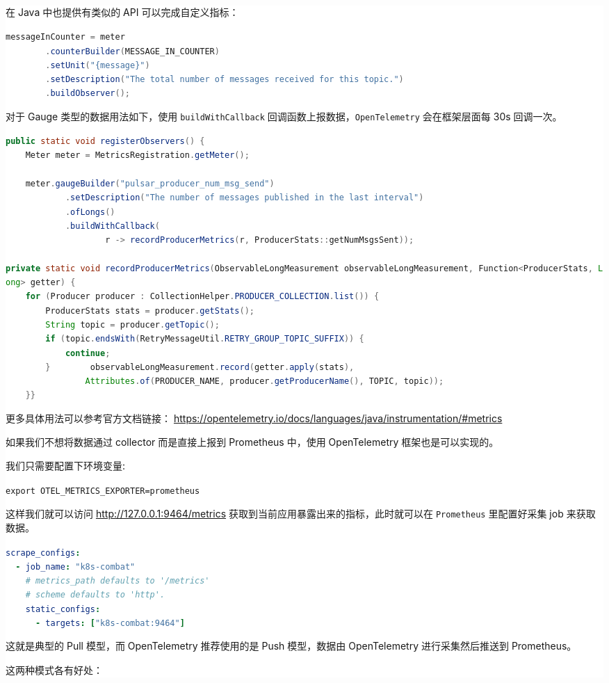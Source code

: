 在 Java 中也提供有类似的 API 可以完成自定义指标：

```java
messageInCounter = meter    
        .counterBuilder(MESSAGE_IN_COUNTER)    
        .setUnit("{message}")    
        .setDescription("The total number of messages received for this topic.")    
        .buildObserver();
```

对于 Gauge 类型的数据用法如下，使用 `buildWithCallback` 回调函数上报数据，`OpenTelemetry` 会在框架层面每 30s 回调一次。

```java
public static void registerObservers() {      
    Meter meter = MetricsRegistration.getMeter();      
      
    meter.gaugeBuilder("pulsar_producer_num_msg_send")      
            .setDescription("The number of messages published in the last interval")      
            .ofLongs()      
            .buildWithCallback(      
                    r -> recordProducerMetrics(r, ProducerStats::getNumMsgsSent));  
  
private static void recordProducerMetrics(ObservableLongMeasurement observableLongMeasurement, Function<ProducerStats, Long> getter) {      
    for (Producer producer : CollectionHelper.PRODUCER_COLLECTION.list()) {      
        ProducerStats stats = producer.getStats();      
        String topic = producer.getTopic();      
        if (topic.endsWith(RetryMessageUtil.RETRY_GROUP_TOPIC_SUFFIX)) {      
            continue;      
        }        observableLongMeasurement.record(getter.apply(stats),      
                Attributes.of(PRODUCER_NAME, producer.getProducerName(), TOPIC, topic));      
    }}
```
更多具体用法可以参考官方文档链接：
https://opentelemetry.io/docs/languages/java/instrumentation/#metrics


如果我们不想将数据通过 collector 而是直接上报到 Prometheus 中，使用 OpenTelemetry 框架也是可以实现的。

我们只需要配置下环境变量:
```shell
export OTEL_METRICS_EXPORTER=prometheus
```
这样我们就可以访问 http://127.0.0.1:9464/metrics 获取到当前应用暴露出来的指标，此时就可以在 `Prometheus` 里配置好采集 job 来获取数据。

```yaml
scrape_configs:
  - job_name: "k8s-combat"
    # metrics_path defaults to '/metrics'
    # scheme defaults to 'http'.
    static_configs:
      - targets: ["k8s-combat:9464"]   
```

这就是典型的 Pull 模型，而 OpenTelemetry 推荐使用的是 Push 模型，数据由 OpenTelemetry 进行采集然后推送到 Prometheus。

这两种模式各有好处：
